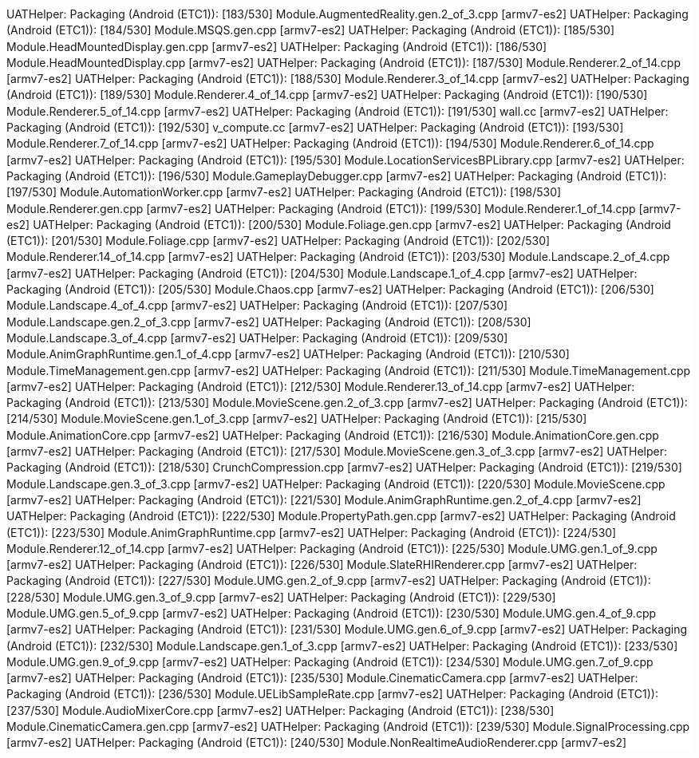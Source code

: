 UATHelper: Packaging (Android (ETC1)):     [183/530] Module.AugmentedReality.gen.2_of_3.cpp [armv7-es2]
UATHelper: Packaging (Android (ETC1)):     [184/530] Module.MSQS.gen.cpp [armv7-es2]
UATHelper: Packaging (Android (ETC1)):     [185/530] Module.HeadMountedDisplay.gen.cpp [armv7-es2]
UATHelper: Packaging (Android (ETC1)):     [186/530] Module.HeadMountedDisplay.cpp [armv7-es2]
UATHelper: Packaging (Android (ETC1)):     [187/530] Module.Renderer.2_of_14.cpp [armv7-es2]
UATHelper: Packaging (Android (ETC1)):     [188/530] Module.Renderer.3_of_14.cpp [armv7-es2]
UATHelper: Packaging (Android (ETC1)):     [189/530] Module.Renderer.4_of_14.cpp [armv7-es2]
UATHelper: Packaging (Android (ETC1)):     [190/530] Module.Renderer.5_of_14.cpp [armv7-es2]
UATHelper: Packaging (Android (ETC1)):     [191/530] wall.cc [armv7-es2]
UATHelper: Packaging (Android (ETC1)):     [192/530] v_compute.cc [armv7-es2]
UATHelper: Packaging (Android (ETC1)):     [193/530] Module.Renderer.7_of_14.cpp [armv7-es2]
UATHelper: Packaging (Android (ETC1)):     [194/530] Module.Renderer.6_of_14.cpp [armv7-es2]
UATHelper: Packaging (Android (ETC1)):     [195/530] Module.LocationServicesBPLibrary.cpp [armv7-es2]
UATHelper: Packaging (Android (ETC1)):     [196/530] Module.GameplayDebugger.cpp [armv7-es2]
UATHelper: Packaging (Android (ETC1)):     [197/530] Module.AutomationWorker.cpp [armv7-es2]
UATHelper: Packaging (Android (ETC1)):     [198/530] Module.Renderer.gen.cpp [armv7-es2]
UATHelper: Packaging (Android (ETC1)):     [199/530] Module.Renderer.1_of_14.cpp [armv7-es2]
UATHelper: Packaging (Android (ETC1)):     [200/530] Module.Foliage.gen.cpp [armv7-es2]
UATHelper: Packaging (Android (ETC1)):     [201/530] Module.Foliage.cpp [armv7-es2]
UATHelper: Packaging (Android (ETC1)):     [202/530] Module.Renderer.14_of_14.cpp [armv7-es2]
UATHelper: Packaging (Android (ETC1)):     [203/530] Module.Landscape.2_of_4.cpp [armv7-es2]
UATHelper: Packaging (Android (ETC1)):     [204/530] Module.Landscape.1_of_4.cpp [armv7-es2]
UATHelper: Packaging (Android (ETC1)):     [205/530] Module.Chaos.cpp [armv7-es2]
UATHelper: Packaging (Android (ETC1)):     [206/530] Module.Landscape.4_of_4.cpp [armv7-es2]
UATHelper: Packaging (Android (ETC1)):     [207/530] Module.Landscape.gen.2_of_3.cpp [armv7-es2]
UATHelper: Packaging (Android (ETC1)):     [208/530] Module.Landscape.3_of_4.cpp [armv7-es2]
UATHelper: Packaging (Android (ETC1)):     [209/530] Module.AnimGraphRuntime.gen.1_of_4.cpp [armv7-es2]
UATHelper: Packaging (Android (ETC1)):     [210/530] Module.TimeManagement.gen.cpp [armv7-es2]
UATHelper: Packaging (Android (ETC1)):     [211/530] Module.TimeManagement.cpp [armv7-es2]
UATHelper: Packaging (Android (ETC1)):     [212/530] Module.Renderer.13_of_14.cpp [armv7-es2]
UATHelper: Packaging (Android (ETC1)):     [213/530] Module.MovieScene.gen.2_of_3.cpp [armv7-es2]
UATHelper: Packaging (Android (ETC1)):     [214/530] Module.MovieScene.gen.1_of_3.cpp [armv7-es2]
UATHelper: Packaging (Android (ETC1)):     [215/530] Module.AnimationCore.cpp [armv7-es2]
UATHelper: Packaging (Android (ETC1)):     [216/530] Module.AnimationCore.gen.cpp [armv7-es2]
UATHelper: Packaging (Android (ETC1)):     [217/530] Module.MovieScene.gen.3_of_3.cpp [armv7-es2]
UATHelper: Packaging (Android (ETC1)):     [218/530] CrunchCompression.cpp [armv7-es2]
UATHelper: Packaging (Android (ETC1)):     [219/530] Module.Landscape.gen.3_of_3.cpp [armv7-es2]
UATHelper: Packaging (Android (ETC1)):     [220/530] Module.MovieScene.cpp [armv7-es2]
UATHelper: Packaging (Android (ETC1)):     [221/530] Module.AnimGraphRuntime.gen.2_of_4.cpp [armv7-es2]
UATHelper: Packaging (Android (ETC1)):     [222/530] Module.PropertyPath.gen.cpp [armv7-es2]
UATHelper: Packaging (Android (ETC1)):     [223/530] Module.AnimGraphRuntime.cpp [armv7-es2]
UATHelper: Packaging (Android (ETC1)):     [224/530] Module.Renderer.12_of_14.cpp [armv7-es2]
UATHelper: Packaging (Android (ETC1)):     [225/530] Module.UMG.gen.1_of_9.cpp [armv7-es2]
UATHelper: Packaging (Android (ETC1)):     [226/530] Module.SlateRHIRenderer.cpp [armv7-es2]
UATHelper: Packaging (Android (ETC1)):     [227/530] Module.UMG.gen.2_of_9.cpp [armv7-es2]
UATHelper: Packaging (Android (ETC1)):     [228/530] Module.UMG.gen.3_of_9.cpp [armv7-es2]
UATHelper: Packaging (Android (ETC1)):     [229/530] Module.UMG.gen.5_of_9.cpp [armv7-es2]
UATHelper: Packaging (Android (ETC1)):     [230/530] Module.UMG.gen.4_of_9.cpp [armv7-es2]
UATHelper: Packaging (Android (ETC1)):     [231/530] Module.UMG.gen.6_of_9.cpp [armv7-es2]
UATHelper: Packaging (Android (ETC1)):     [232/530] Module.Landscape.gen.1_of_3.cpp [armv7-es2]
UATHelper: Packaging (Android (ETC1)):     [233/530] Module.UMG.gen.9_of_9.cpp [armv7-es2]
UATHelper: Packaging (Android (ETC1)):     [234/530] Module.UMG.gen.7_of_9.cpp [armv7-es2]
UATHelper: Packaging (Android (ETC1)):     [235/530] Module.CinematicCamera.cpp [armv7-es2]
UATHelper: Packaging (Android (ETC1)):     [236/530] Module.UELibSampleRate.cpp [armv7-es2]
UATHelper: Packaging (Android (ETC1)):     [237/530] Module.AudioMixerCore.cpp [armv7-es2]
UATHelper: Packaging (Android (ETC1)):     [238/530] Module.CinematicCamera.gen.cpp [armv7-es2]
UATHelper: Packaging (Android (ETC1)):     [239/530] Module.SignalProcessing.cpp [armv7-es2]
UATHelper: Packaging (Android (ETC1)):     [240/530] Module.NonRealtimeAudioRenderer.cpp [armv7-es2]